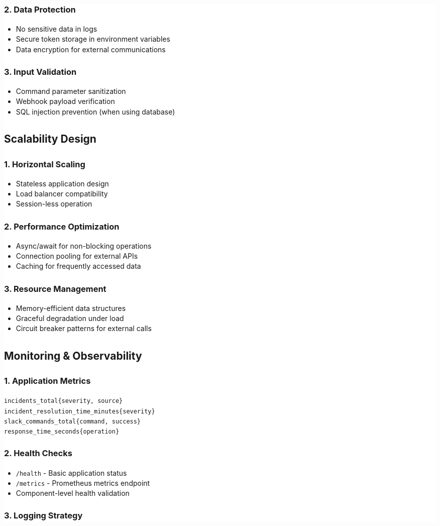 ### 2. Data Protection

- No sensitive data in logs
- Secure token storage in environment variables
- Data encryption for external communications

### 3. Input Validation

- Command parameter sanitization
- Webhook payload verification
- SQL injection prevention (when using database)

## Scalability Design

### 1. Horizontal Scaling

- Stateless application design
- Load balancer compatibility
- Session-less operation

### 2. Performance Optimization

- Async/await for non-blocking operations
- Connection pooling for external APIs
- Caching for frequently accessed data

### 3. Resource Management

- Memory-efficient data structures
- Graceful degradation under load
- Circuit breaker patterns for external calls

## Monitoring & Observability

### 1. Application Metrics

```
incidents_total{severity, source}
incident_resolution_time_minutes{severity}
slack_commands_total{command, success}
response_time_seconds{operation}
```

### 2. Health Checks

- `/health` - Basic application status
- `/metrics` - Prometheus metrics endpoint
- Component-level health validation

### 3. Logging Strategy
